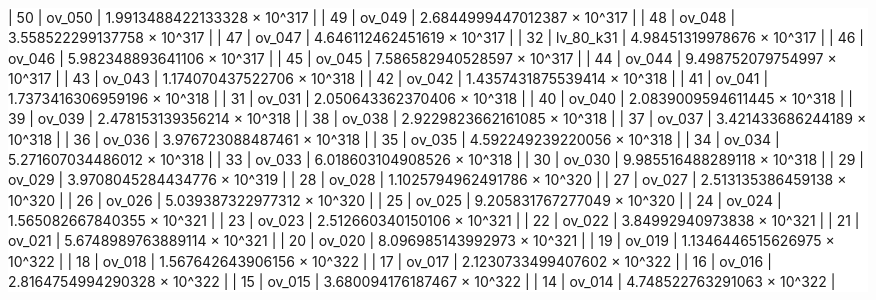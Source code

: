 | 50 | ov_050 | 1.9913488422133328 × 10^317 |
| 49 | ov_049 | 2.6844999447012387 × 10^317 |
| 48 | ov_048 | 3.558522299137758 × 10^317 |
| 47 | ov_047 | 4.646112462451619 × 10^317 |
| 32 | lv_80_k31 | 4.98451319978676 × 10^317 |
| 46 | ov_046 | 5.982348893641106 × 10^317 |
| 45 | ov_045 | 7.586582940528597 × 10^317 |
| 44 | ov_044 | 9.498752079754997 × 10^317 |
| 43 | ov_043 | 1.174070437522706 × 10^318 |
| 42 | ov_042 | 1.4357431875539414 × 10^318 |
| 41 | ov_041 | 1.7373416306959196 × 10^318 |
| 31 | ov_031 | 2.050643362370406 × 10^318 |
| 40 | ov_040 | 2.0839009594611445 × 10^318 |
| 39 | ov_039 | 2.478153139356214 × 10^318 |
| 38 | ov_038 | 2.9229823662161085 × 10^318 |
| 37 | ov_037 | 3.421433686244189 × 10^318 |
| 36 | ov_036 | 3.976723088487461 × 10^318 |
| 35 | ov_035 | 4.592249239220056 × 10^318 |
| 34 | ov_034 | 5.271607034486012 × 10^318 |
| 33 | ov_033 | 6.018603104908526 × 10^318 |
| 30 | ov_030 | 9.985516488289118 × 10^318 |
| 29 | ov_029 | 3.9708045284434776 × 10^319 |
| 28 | ov_028 | 1.1025794962491786 × 10^320 |
| 27 | ov_027 | 2.513135386459138 × 10^320 |
| 26 | ov_026 | 5.039387322977312 × 10^320 |
| 25 | ov_025 | 9.205831767277049 × 10^320 |
| 24 | ov_024 | 1.565082667840355 × 10^321 |
| 23 | ov_023 | 2.512660340150106 × 10^321 |
| 22 | ov_022 | 3.84992940973838 × 10^321 |
| 21 | ov_021 | 5.6748989763889114 × 10^321 |
| 20 | ov_020 | 8.096985143992973 × 10^321 |
| 19 | ov_019 | 1.1346446515626975 × 10^322 |
| 18 | ov_018 | 1.567642643906156 × 10^322 |
| 17 | ov_017 | 2.1230733499407602 × 10^322 |
| 16 | ov_016 | 2.8164754994290328 × 10^322 |
| 15 | ov_015 | 3.680094176187467 × 10^322 |
| 14 | ov_014 | 4.748522763291063 × 10^322 |